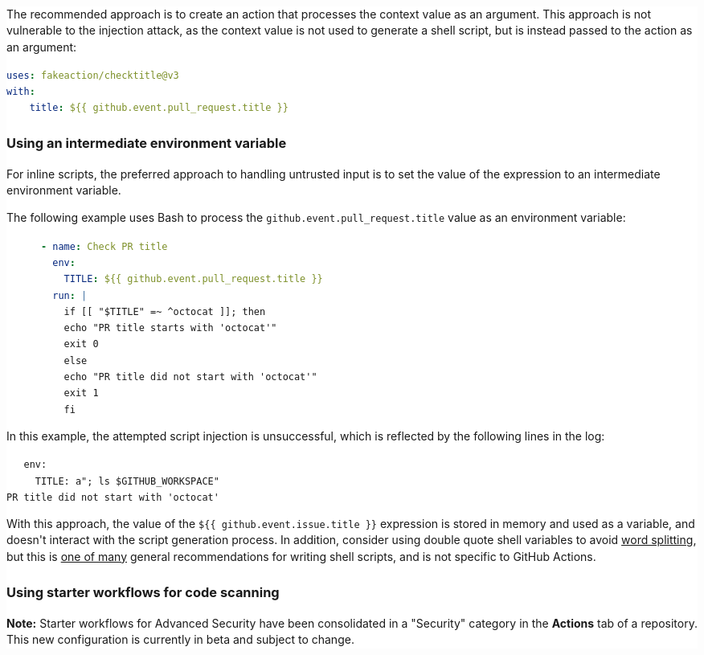 The recommended approach is to create an action that processes the context value as an argument. This approach is not vulnerable to the injection attack, as the context value is not used to generate a shell script, but is instead passed to the action as an argument:

```yaml
uses: fakeaction/checktitle@v3
with:
    title: ${{ github.event.pull_request.title }}
```

### Using an intermediate environment variable

For inline scripts, the preferred approach to handling untrusted input is to set the value of the expression to an intermediate environment variable.

The following example uses Bash to process the `github.event.pull_request.title` value as an environment variable:

```yaml
      - name: Check PR title
        env:
          TITLE: ${{ github.event.pull_request.title }}
        run: |
          if [[ "$TITLE" =~ ^octocat ]]; then
          echo "PR title starts with 'octocat'"
          exit 0
          else
          echo "PR title did not start with 'octocat'"
          exit 1
          fi
```

In this example, the attempted script injection is unsuccessful, which is reflected by the following lines in the log:

```shell
   env:
     TITLE: a"; ls $GITHUB_WORKSPACE"
PR title did not start with 'octocat'
```

With this approach, the value of the `${{ github.event.issue.title }}` expression is stored in memory and used as a variable, and doesn't interact with the script generation process. In addition, consider using double quote shell variables to avoid [word splitting](https://github.com/koalaman/shellcheck/wiki/SC2086), but this is [one of many](https://mywiki.wooledge.org/BashPitfalls) general recommendations for writing shell scripts, and is not specific to GitHub Actions.

### Using starter workflows for code scanning

<div class="ghd-spotlight ghd-spotlight-note border rounded-1 my-3 p-3 f5 color-border-accent-emphasis color-bg-accent">

**Note:**  Starter workflows for Advanced Security have been consolidated in a "Security" category in the **Actions** tab of a repository. This new configuration is currently in beta and subject to change.
